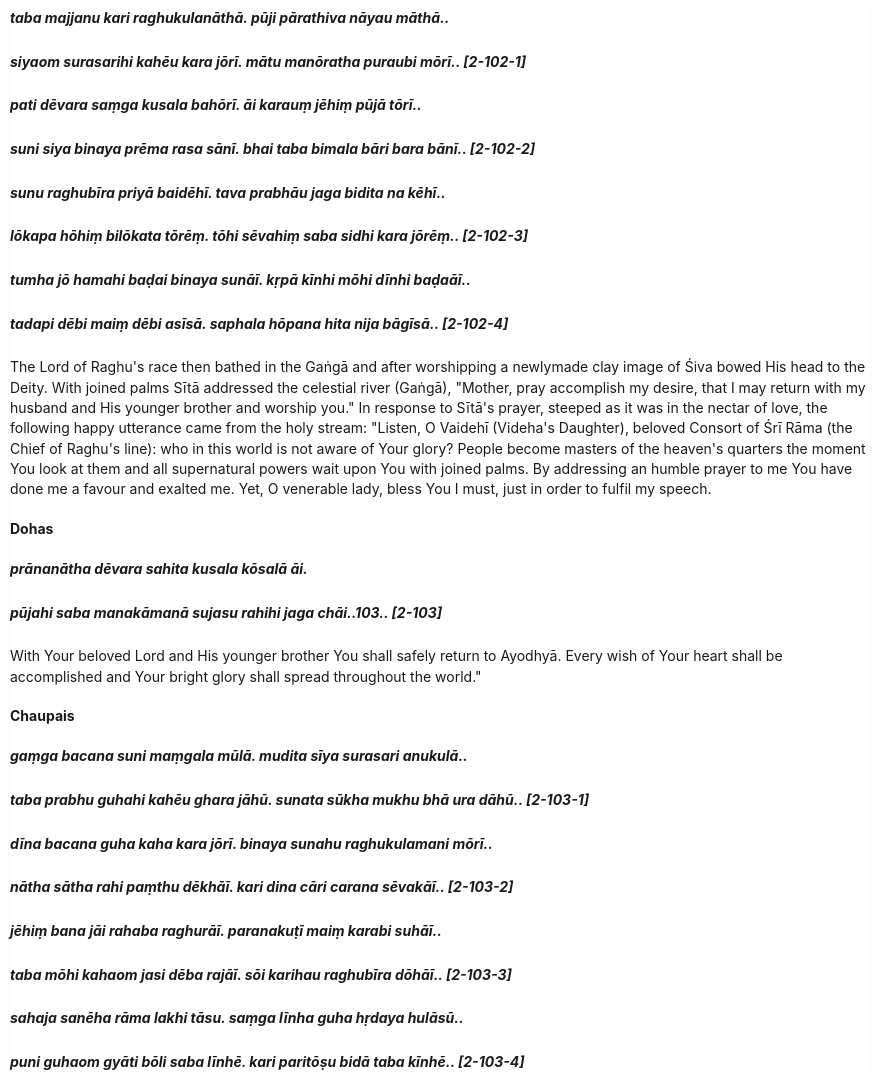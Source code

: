 ##### taba majjanu kari raghukulanāthā. pūji pārathiva nāyau māthā..
##### siyaom surasarihi kahēu kara jōrī. mātu manōratha puraubi mōrī.. [2-102-1]
##### pati dēvara saṃga kusala bahōrī. āi karauṃ jēhiṃ pūjā tōrī..
##### suni siya binaya prēma rasa sānī. bhai taba bimala bāri bara bānī.. [2-102-2]
##### sunu raghubīra priyā baidēhī. tava prabhāu jaga bidita na kēhī..
##### lōkapa hōhiṃ bilōkata tōrēṃ. tōhi sēvahiṃ saba sidhi kara jōrēṃ.. [2-102-3]
##### tumha jō hamahi baḍai binaya sunāī. kṛpā kīnhi mōhi dīnhi baḍaāī..
##### tadapi dēbi maiṃ dēbi asīsā. saphala hōpana hita nija bāgīsā.. [2-102-4]

The Lord of Raghu's race then bathed in the Gaṅgā and after worshipping a newlymade clay image of Śiva bowed His head to the Deity. With joined palms Sītā addressed the celestial river (Gaṅgā), "Mother, pray accomplish my desire, that I may return with my husband and His younger brother and worship you." In response to Sītā's prayer, steeped as it was in the nectar of love, the following happy utterance came from the holy stream: "Listen, O Vaidehī (Videha's Daughter), beloved Consort of Śrī Rāma (the Chief of Raghu's line): who in this world is not aware of Your glory? People become masters of the heaven's quarters the moment You look at them and all supernatural powers wait upon You with joined palms. By addressing an humble prayer to me You have done me a favour and exalted me. Yet, O venerable lady, bless You I must, just in order to fulfil my speech.

#### Dohas

##### prānanātha dēvara sahita kusala kōsalā āi.
##### pūjahi saba manakāmanā sujasu rahihi jaga chāi..103.. [2-103]

With Your beloved Lord and His younger brother You shall safely return to Ayodhyā. Every wish of Your heart shall be accomplished and Your bright glory shall spread throughout the world."

#### Chaupais

##### gaṃga bacana suni maṃgala mūlā. mudita sīya surasari anukulā..
##### taba prabhu guhahi kahēu ghara jāhū. sunata sūkha mukhu bhā ura dāhū.. [2-103-1]
##### dīna bacana guha kaha kara jōrī. binaya sunahu raghukulamani mōrī..
##### nātha sātha rahi paṃthu dēkhāī. kari dina cāri carana sēvakāī.. [2-103-2]
##### jēhiṃ bana jāi rahaba raghurāī. paranakuṭī maiṃ karabi suhāī..
##### taba mōhi kahaom jasi dēba rajāī. sōi karihau raghubīra dōhāī.. [2-103-3]
##### sahaja sanēha rāma lakhi tāsu. saṃga līnha guha hṛdaya hulāsū..
##### puni guhaom gyāti bōli saba līnhē. kari paritōṣu bidā taba kīnhē.. [2-103-4]
